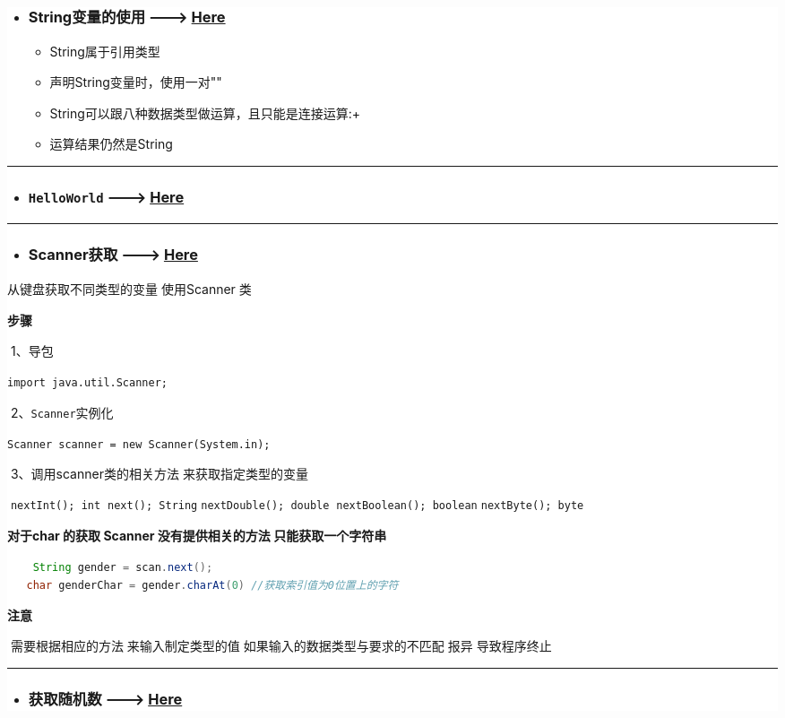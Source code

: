 - ### String变量的使用 ---> [Here](https://github.com/letengzz/JC-JavaPro/blob/master/JavaSE/src/%E5%9F%BA%E6%9C%AC%E8%AF%AD%E6%B3%95/%E5%9F%BA%E7%A1%80/String%E5%8F%98%E9%87%8F%E4%BD%BF%E7%94%A8.java)

  - String属于引用类型

  - 声明String变量时，使用一对""

  - String可以跟八种数据类型做运算，且只能是连接运算:+

  - 运算结果仍然是String

------


- ### `HelloWorld` ---> [Here](https://github.com/letengzz/JC-JavaPro/blob/master/JavaSE/src/%E5%9F%BA%E6%9C%AC%E8%AF%AD%E6%B3%95/%E5%9F%BA%E7%A1%80/HelloWorld.java)

------

- ### Scanner获取 ---> [Here](https://github.com/letengzz/JC-JavaPro/blob/master/JavaSE/src/%E5%9F%BA%E6%9C%AC%E8%AF%AD%E6%B3%95/%E5%9F%BA%E7%A1%80/Scanner%E8%8E%B7%E5%8F%96.java)

从键盘获取不同类型的变量 使用Scanner 类

**步骤**

​	1、导包 

```
import java.util.Scanner;
```

​	2、`Scanner`实例化

```
Scanner scanner = new Scanner(System.in);
```

​	3、调用scanner类的相关方法 来获取指定类型的变量

​		`nextInt(); int`
​		`next(); String`
​		`nextDouble(); double`
​		`nextBoolean(); boolean`
​		`nextByte(); byte`

**对于char 的获取 Scanner 没有提供相关的方法 只能获取一个字符串**

```java
	String gender = scan.next();
​	char genderChar = gender.charAt(0) //获取索引值为0位置上的字符
```

**注意**

​	需要根据相应的方法 来输入制定类型的值 如果输入的数据类型与要求的不匹配 报异  导致程序终止

------

- ### 获取随机数 ---> [Here](https://github.com/letengzz/JC-JavaPro/blob/master/JavaSE/src/%E5%9F%BA%E6%9C%AC%E8%AF%AD%E6%B3%95/%E5%9F%BA%E7%A1%80/%E8%8E%B7%E5%8F%96%E9%9A%8F%E6%9C%BA%E6%95%B0.java)
